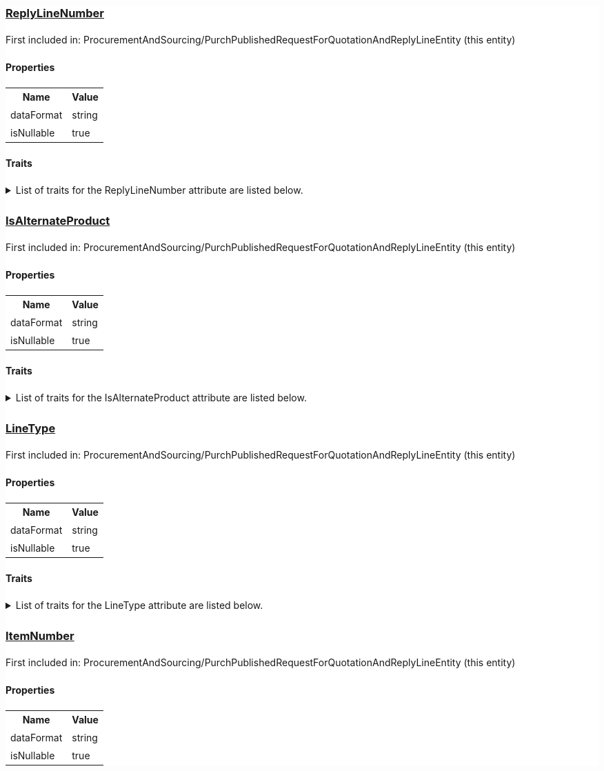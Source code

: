 ### <a href=#ReplyLineNumber name="ReplyLineNumber">ReplyLineNumber</a>

First included in: ProcurementAndSourcing/PurchPublishedRequestForQuotationAndReplyLineEntity (this entity)  

#### Properties

<table><tr><th>Name</th><th>Value</th></tr><tr><td>dataFormat</td><td>string</td></tr><tr><td>isNullable</td><td>true</td></tr></table>

#### Traits

<details><summary>List of traits for the ReplyLineNumber attribute are listed below.</summary></details>

### <a href=#IsAlternateProduct name="IsAlternateProduct">IsAlternateProduct</a>

First included in: ProcurementAndSourcing/PurchPublishedRequestForQuotationAndReplyLineEntity (this entity)  

#### Properties

<table><tr><th>Name</th><th>Value</th></tr><tr><td>dataFormat</td><td>string</td></tr><tr><td>isNullable</td><td>true</td></tr></table>

#### Traits

<details><summary>List of traits for the IsAlternateProduct attribute are listed below.</summary></details>

### <a href=#LineType name="LineType">LineType</a>

First included in: ProcurementAndSourcing/PurchPublishedRequestForQuotationAndReplyLineEntity (this entity)  

#### Properties

<table><tr><th>Name</th><th>Value</th></tr><tr><td>dataFormat</td><td>string</td></tr><tr><td>isNullable</td><td>true</td></tr></table>

#### Traits

<details><summary>List of traits for the LineType attribute are listed below.</summary></details>

### <a href=#ItemNumber name="ItemNumber">ItemNumber</a>

First included in: ProcurementAndSourcing/PurchPublishedRequestForQuotationAndReplyLineEntity (this entity)  

#### Properties

<table><tr><th>Name</th><th>Value</th></tr><tr><td>dataFormat</td><td>string</td></tr><tr><td>isNullable</td><td>true</td></tr></table>
